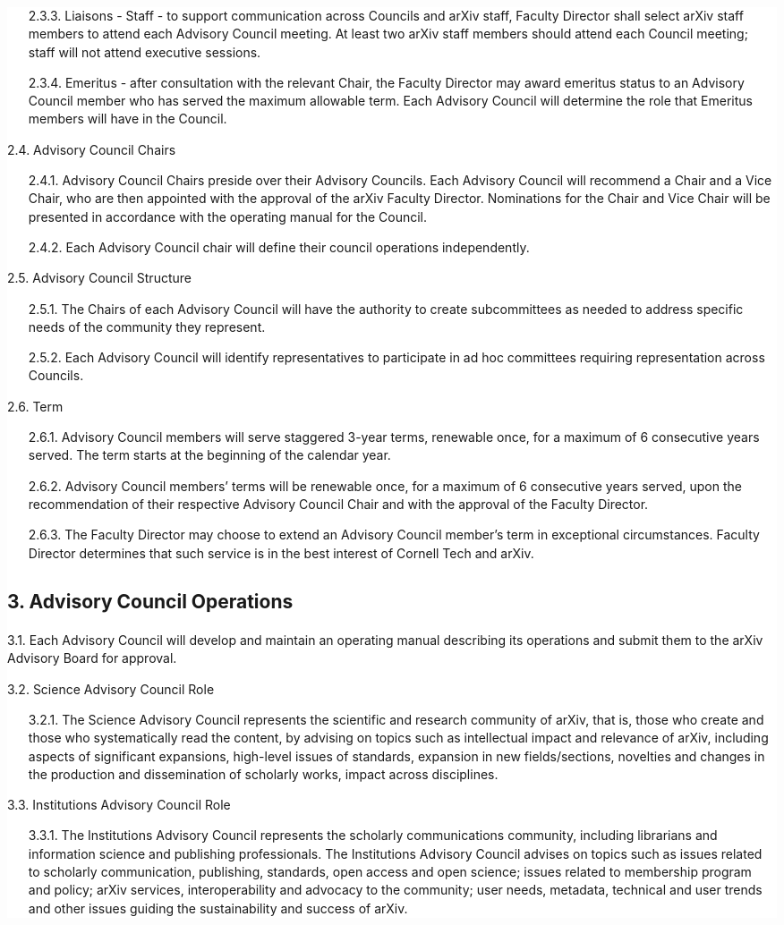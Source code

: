 <ul>2.3.3.	Liaisons - Staff - to support communication across Councils and arXiv staff, Faculty Director shall select arXiv staff members to attend each Advisory Council meeting. At least two arXiv staff members should attend each Council meeting; staff will not attend executive sessions. </ul>

<ul>2.3.4.	Emeritus - after consultation with the relevant Chair, the Faculty Director may award emeritus status to an Advisory Council member who has served the maximum allowable term. Each Advisory Council will determine the role that Emeritus members will have in the Council.</ul>

2.4.	Advisory Council Chairs

<ul>2.4.1.	Advisory Council Chairs preside over their Advisory Councils. Each Advisory Council will recommend a Chair and a Vice Chair, who are then appointed with the approval of the arXiv Faculty Director. Nominations for the Chair and Vice Chair will be presented in accordance with the operating manual for the Council.</ul>

<ul>2.4.2.	Each Advisory Council chair will define their council operations independently.</ul>

2.5.	Advisory Council Structure
	
<ul>2.5.1.	The Chairs of each Advisory Council will have the authority to create subcommittees as needed to address specific needs of the community they represent.</ul>

<ul>2.5.2.	Each Advisory Council will identify representatives to participate in ad hoc committees requiring representation across Councils.</ul>

2.6.	Term

<ul>2.6.1.	Advisory Council members will serve staggered 3-year terms, renewable once, for a maximum of 6 consecutive years served. The term starts at the beginning of the calendar year.</ul>

<ul>2.6.2.	Advisory Council members’ terms will be renewable once, for a maximum of 6 consecutive years served, upon the recommendation of their respective Advisory Council Chair and with the approval of the Faculty Director.</ul>

<ul>2.6.3.	The Faculty Director may choose to extend an Advisory Council member’s term in exceptional circumstances. Faculty Director determines that such service is in the best interest of Cornell Tech and arXiv.</ul>



## 3.	Advisory Council Operations

3.1.	Each Advisory Council will develop and maintain an operating manual describing its operations and submit them to the arXiv Advisory Board for approval.

3.2.	Science Advisory Council Role

<ul>3.2.1.	The Science Advisory Council represents the scientific and research community of arXiv, that is, those who create and those who systematically read the content, by advising on topics such as intellectual impact and relevance of arXiv, including aspects of significant expansions, high-level issues of standards, expansion in new fields/sections, novelties and changes in the production and dissemination of scholarly works, impact across disciplines. </ul>

3.3.	Institutions Advisory Council Role

<ul>3.3.1.	The Institutions Advisory Council represents the scholarly communications community, including librarians and information science and publishing professionals. The Institutions Advisory Council advises on topics such as issues related to scholarly communication, publishing, standards, open access and open science; issues related to membership program and policy; arXiv services, interoperability and advocacy to the community; user needs, metadata, technical and user trends and other issues guiding the sustainability and success of arXiv.</ul>
